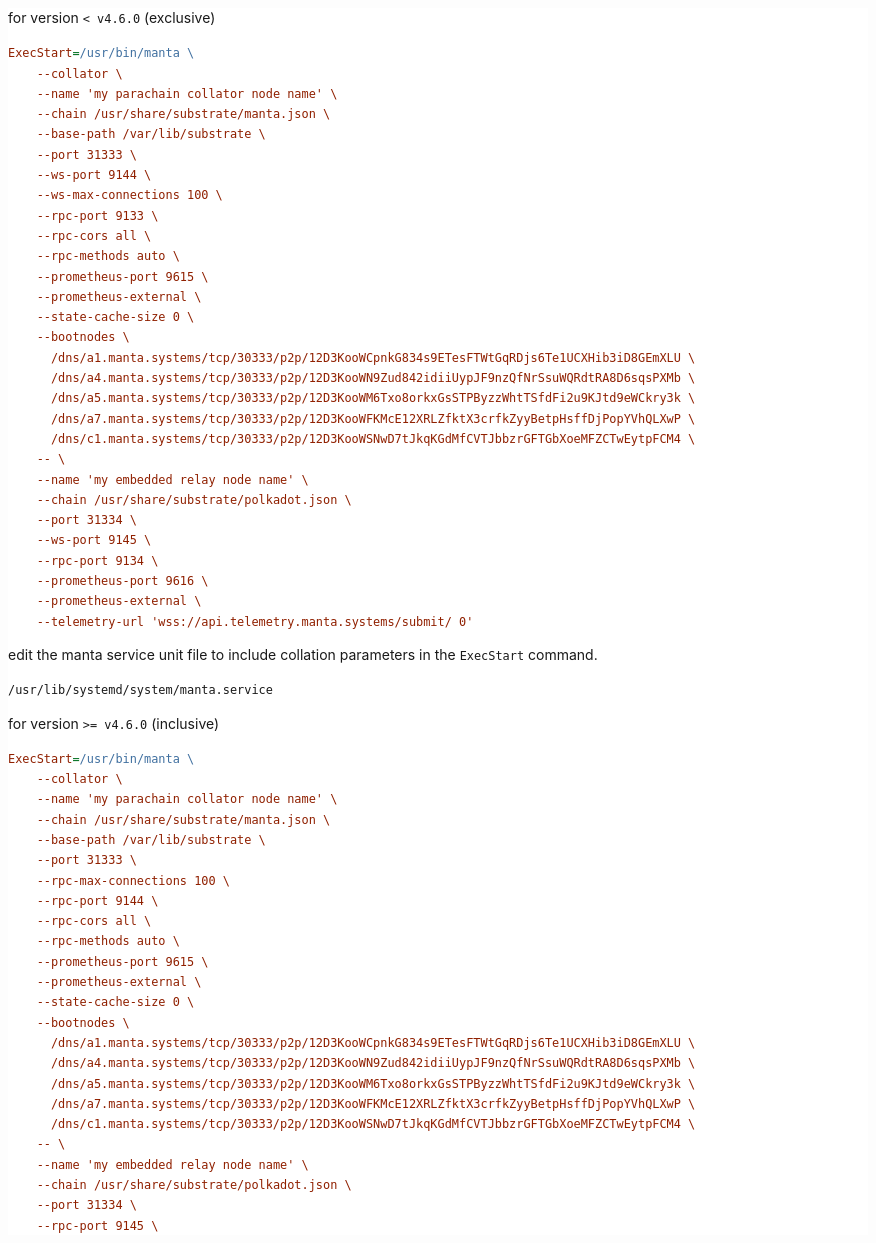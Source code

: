 for version `< v4.6.0` (exclusive)
```ini
ExecStart=/usr/bin/manta \
    --collator \
    --name 'my parachain collator node name' \
    --chain /usr/share/substrate/manta.json \
    --base-path /var/lib/substrate \
    --port 31333 \
    --ws-port 9144 \
    --ws-max-connections 100 \
    --rpc-port 9133 \
    --rpc-cors all \
    --rpc-methods auto \
    --prometheus-port 9615 \
    --prometheus-external \
    --state-cache-size 0 \
    --bootnodes \
      /dns/a1.manta.systems/tcp/30333/p2p/12D3KooWCpnkG834s9ETesFTWtGqRDjs6Te1UCXHib3iD8GEmXLU \
      /dns/a4.manta.systems/tcp/30333/p2p/12D3KooWN9Zud842idiiUypJF9nzQfNrSsuWQRdtRA8D6sqsPXMb \
      /dns/a5.manta.systems/tcp/30333/p2p/12D3KooWM6Txo8orkxGsSTPByzzWhtTSfdFi2u9KJtd9eWCkry3k \
      /dns/a7.manta.systems/tcp/30333/p2p/12D3KooWFKMcE12XRLZfktX3crfkZyyBetpHsffDjPopYVhQLXwP \
      /dns/c1.manta.systems/tcp/30333/p2p/12D3KooWSNwD7tJkqKGdMfCVTJbbzrGFTGbXoeMFZCTwEytpFCM4 \
    -- \
    --name 'my embedded relay node name' \
    --chain /usr/share/substrate/polkadot.json \
    --port 31334 \
    --ws-port 9145 \
    --rpc-port 9134 \
    --prometheus-port 9616 \
    --prometheus-external \
    --telemetry-url 'wss://api.telemetry.manta.systems/submit/ 0'
```

</TabItem>
<TabItem value="ubuntu" label="ubuntu">

edit the manta service unit file to include collation parameters in the `ExecStart` command.

`/usr/lib/systemd/system/manta.service`

for version `>= v4.6.0` (inclusive)
```ini
ExecStart=/usr/bin/manta \
    --collator \
    --name 'my parachain collator node name' \
    --chain /usr/share/substrate/manta.json \
    --base-path /var/lib/substrate \
    --port 31333 \
    --rpc-max-connections 100 \
    --rpc-port 9144 \
    --rpc-cors all \
    --rpc-methods auto \
    --prometheus-port 9615 \
    --prometheus-external \
    --state-cache-size 0 \
    --bootnodes \
      /dns/a1.manta.systems/tcp/30333/p2p/12D3KooWCpnkG834s9ETesFTWtGqRDjs6Te1UCXHib3iD8GEmXLU \
      /dns/a4.manta.systems/tcp/30333/p2p/12D3KooWN9Zud842idiiUypJF9nzQfNrSsuWQRdtRA8D6sqsPXMb \
      /dns/a5.manta.systems/tcp/30333/p2p/12D3KooWM6Txo8orkxGsSTPByzzWhtTSfdFi2u9KJtd9eWCkry3k \
      /dns/a7.manta.systems/tcp/30333/p2p/12D3KooWFKMcE12XRLZfktX3crfkZyyBetpHsffDjPopYVhQLXwP \
      /dns/c1.manta.systems/tcp/30333/p2p/12D3KooWSNwD7tJkqKGdMfCVTJbbzrGFTGbXoeMFZCTwEytpFCM4 \
    -- \
    --name 'my embedded relay node name' \
    --chain /usr/share/substrate/polkadot.json \
    --port 31334 \
    --rpc-port 9145 \
```